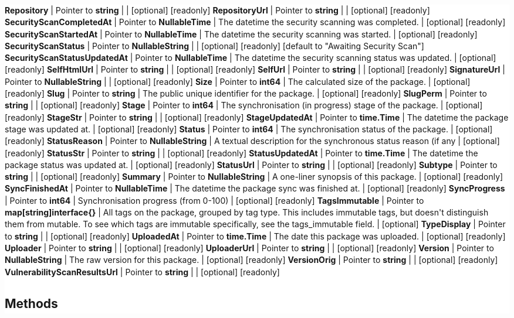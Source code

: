 **Repository** | Pointer to **string** |  | [optional] [readonly] 
**RepositoryUrl** | Pointer to **string** |  | [optional] [readonly] 
**SecurityScanCompletedAt** | Pointer to **NullableTime** | The datetime the security scanning was completed. | [optional] [readonly] 
**SecurityScanStartedAt** | Pointer to **NullableTime** | The datetime the security scanning was started. | [optional] [readonly] 
**SecurityScanStatus** | Pointer to **NullableString** |  | [optional] [readonly] [default to "Awaiting Security Scan"]
**SecurityScanStatusUpdatedAt** | Pointer to **NullableTime** | The datetime the security scanning status was updated. | [optional] [readonly] 
**SelfHtmlUrl** | Pointer to **string** |  | [optional] [readonly] 
**SelfUrl** | Pointer to **string** |  | [optional] [readonly] 
**SignatureUrl** | Pointer to **NullableString** |  | [optional] [readonly] 
**Size** | Pointer to **int64** | The calculated size of the package. | [optional] [readonly] 
**Slug** | Pointer to **string** | The public unique identifier for the package. | [optional] [readonly] 
**SlugPerm** | Pointer to **string** |  | [optional] [readonly] 
**Stage** | Pointer to **int64** | The synchronisation (in progress) stage of the package. | [optional] [readonly] 
**StageStr** | Pointer to **string** |  | [optional] [readonly] 
**StageUpdatedAt** | Pointer to **time.Time** | The datetime the package stage was updated at. | [optional] [readonly] 
**Status** | Pointer to **int64** | The synchronisation status of the package. | [optional] [readonly] 
**StatusReason** | Pointer to **NullableString** | A textual description for the synchronous status reason (if any | [optional] [readonly] 
**StatusStr** | Pointer to **string** |  | [optional] [readonly] 
**StatusUpdatedAt** | Pointer to **time.Time** | The datetime the package status was updated at. | [optional] [readonly] 
**StatusUrl** | Pointer to **string** |  | [optional] [readonly] 
**Subtype** | Pointer to **string** |  | [optional] [readonly] 
**Summary** | Pointer to **NullableString** | A one-liner synopsis of this package. | [optional] [readonly] 
**SyncFinishedAt** | Pointer to **NullableTime** | The datetime the package sync was finished at. | [optional] [readonly] 
**SyncProgress** | Pointer to **int64** | Synchronisation progress (from 0-100) | [optional] [readonly] 
**TagsImmutable** | Pointer to **map[string]interface{}** | All tags on the package, grouped by tag type. This includes immutable tags, but doesn&#39;t distinguish them from mutable. To see which tags are immutable specifically, see the tags_immutable field. | [optional] 
**TypeDisplay** | Pointer to **string** |  | [optional] [readonly] 
**UploadedAt** | Pointer to **time.Time** | The date this package was uploaded. | [optional] [readonly] 
**Uploader** | Pointer to **string** |  | [optional] [readonly] 
**UploaderUrl** | Pointer to **string** |  | [optional] [readonly] 
**Version** | Pointer to **NullableString** | The raw version for this package. | [optional] [readonly] 
**VersionOrig** | Pointer to **string** |  | [optional] [readonly] 
**VulnerabilityScanResultsUrl** | Pointer to **string** |  | [optional] [readonly] 

## Methods
